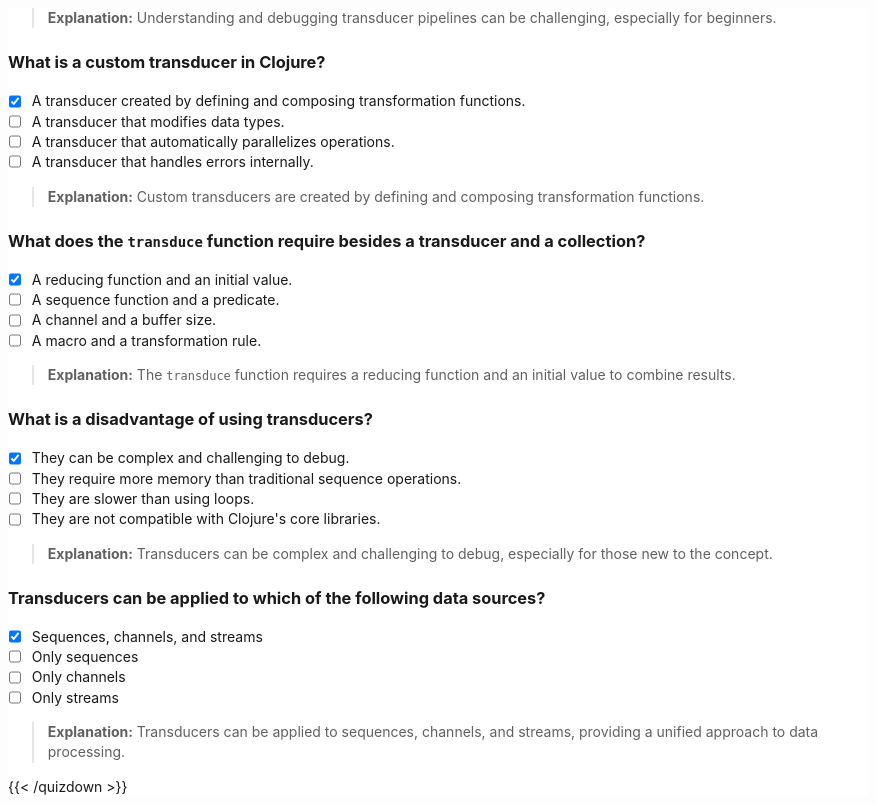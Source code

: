 > **Explanation:** Understanding and debugging transducer pipelines can be challenging, especially for beginners.

### What is a custom transducer in Clojure?

- [x] A transducer created by defining and composing transformation functions.
- [ ] A transducer that modifies data types.
- [ ] A transducer that automatically parallelizes operations.
- [ ] A transducer that handles errors internally.

> **Explanation:** Custom transducers are created by defining and composing transformation functions.

### What does the `transduce` function require besides a transducer and a collection?

- [x] A reducing function and an initial value.
- [ ] A sequence function and a predicate.
- [ ] A channel and a buffer size.
- [ ] A macro and a transformation rule.

> **Explanation:** The `transduce` function requires a reducing function and an initial value to combine results.

### What is a disadvantage of using transducers?

- [x] They can be complex and challenging to debug.
- [ ] They require more memory than traditional sequence operations.
- [ ] They are slower than using loops.
- [ ] They are not compatible with Clojure's core libraries.

> **Explanation:** Transducers can be complex and challenging to debug, especially for those new to the concept.

### Transducers can be applied to which of the following data sources?

- [x] Sequences, channels, and streams
- [ ] Only sequences
- [ ] Only channels
- [ ] Only streams

> **Explanation:** Transducers can be applied to sequences, channels, and streams, providing a unified approach to data processing.

{{< /quizdown >}}
